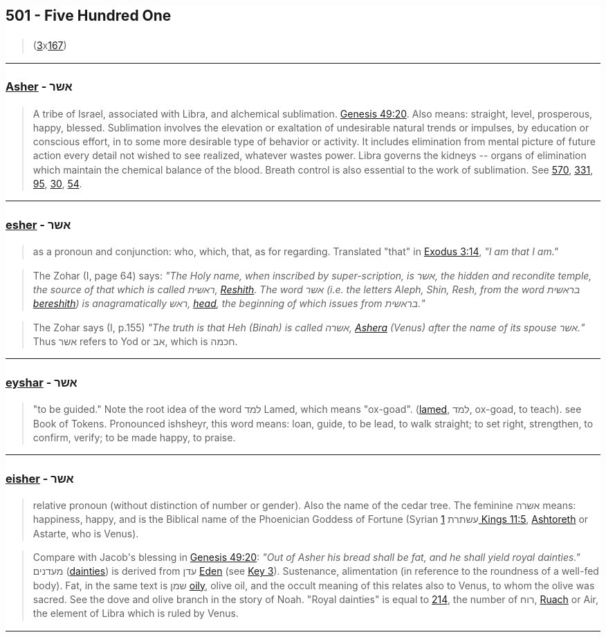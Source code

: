 ## 501 - Five Hundred One
> ([3](3)x[167](167))

---

### [Asher](/keys/AShR) - אשר
> A tribe of Israel, associated with Libra, and alchemical sublimation. [Genesis 49:20](http://biblehub.com/genesis/49-20.htm). Also means: straight, level, prosperous, happy, blessed. Sublimation involves the elevation or exaltation of undesirable natural trends or impulses, by education or conscious effort, in to some more desirable type of behavior or activity. It includes elimination from mental picture of future action every detail not wished to see realized, whatever wastes power. Libra governs the kidneys -- organs of elimination which maintain the chemical balance of the blood. Breath control is also essential to the work of sublimation. See [570](570), [331](331), [95](95), [30](30), [54](54).

---

### [esher](/keys/AShR) - אשר
> as a pronoun and conjunction: who, which, that, as for regarding. Translated "that" in [Exodus 3:14](http://biblehub.com/exodus/3-14.htm), *"I am that I am."*

> The Zohar (I, page 64) says: *"The Holy name, when inscribed by super-scription, is אשר, the hidden and recondite temple, the source of that which is called ראשית, [Reshith](/keys/RAShITh). The word אשר (i.e. the letters Aleph, Shin, Resh, from the word בראשית [bereshith](/keys/BRAShITh)) is anagramatically ראש, [head](/keys/RASh), the beginning of which issues from בראשית."*

> The Zohar says (I, p.155) *"The truth is that Heh (Binah) is called אשרה, [Ashera](/keys/AShRH) (Venus) after the name of its spouse אשר."* Thus אשר refers to Yod or אב, which is חכמה.

---

### [eyshar](/keys/AShR) - אשר
> "to be guided." Note the root idea of the word למד Lamed, which means "ox-goad". ([lamed](/keys/LMD), למד, ox-goad, to teach). see Book of Tokens. Pronounced ishsheyr, this word means: loan, guide, to be lead, to walk straight; to set right, strengthen, to confirm, verify; to be made happy, to praise.

---

### [eisher](/keys/AShR) - אשר
> relative pronoun (without distinction of number or gender). Also the name of the cedar tree. The feminine אשרה means: happiness, happy, and is the Biblical name of the Phoenician Goddess of Fortune (Syrian עשתרת [1 Kings 11:5](http://biblehub.com/1_kings/11-5.htm), [Ashtoreth](/keys/OShThRTh) or Astarte, who is Venus).

> Compare with Jacob's blessing in [Genesis 49:20](http://biblehub.com/genesis/49-20.htm): *"Out of Asher his bread shall be fat, and he shall yield royal dainties."* מעדנים ([dainties](/keys/MODNIM)) is derived from עדן [Eden](/keys/ODN) (see [Key 3](3)). Sustenance, alimentation (in reference to the roundness of a well-fed body). Fat, in the same text is שמן [oily](/keys/ShMN), olive oil, and the occult meaning of this relates also to Venus, to whom the olive was sacred. See the dove and olive branch in the story of Noah. "Royal dainties" is equal to [214](214), the number of רוח, [Ruach](/keys/RVCh) or Air, the element of Libra which is ruled by Venus.

---